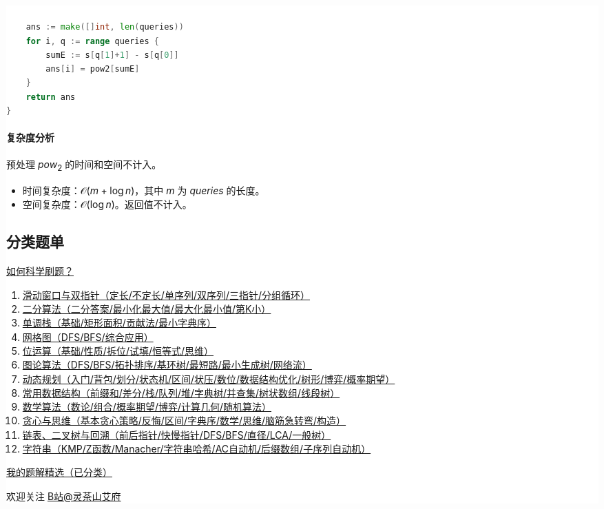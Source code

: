 ```go [sol-Go]

	ans := make([]int, len(queries))
	for i, q := range queries {
		sumE := s[q[1]+1] - s[q[0]]
		ans[i] = pow2[sumE]
	}
	return ans
}
```

#### 复杂度分析

预处理 $\textit{pow}_2$ 的时间和空间不计入。

- 时间复杂度：$\mathcal{O}(m + \log n)$，其中 $m$ 为 $\textit{queries}$ 的长度。
- 空间复杂度：$\mathcal{O}(\log n)$。返回值不计入。

## 分类题单

[如何科学刷题？](https://leetcode.cn/circle/discuss/RvFUtj/)

1. [滑动窗口与双指针（定长/不定长/单序列/双序列/三指针/分组循环）](https://leetcode.cn/circle/discuss/0viNMK/)
2. [二分算法（二分答案/最小化最大值/最大化最小值/第K小）](https://leetcode.cn/circle/discuss/SqopEo/)
3. [单调栈（基础/矩形面积/贡献法/最小字典序）](https://leetcode.cn/circle/discuss/9oZFK9/)
4. [网格图（DFS/BFS/综合应用）](https://leetcode.cn/circle/discuss/YiXPXW/)
5. [位运算（基础/性质/拆位/试填/恒等式/思维）](https://leetcode.cn/circle/discuss/dHn9Vk/)
6. [图论算法（DFS/BFS/拓扑排序/基环树/最短路/最小生成树/网络流）](https://leetcode.cn/circle/discuss/01LUak/)
7. [动态规划（入门/背包/划分/状态机/区间/状压/数位/数据结构优化/树形/博弈/概率期望）](https://leetcode.cn/circle/discuss/tXLS3i/)
8. [常用数据结构（前缀和/差分/栈/队列/堆/字典树/并查集/树状数组/线段树）](https://leetcode.cn/circle/discuss/mOr1u6/)
9. [数学算法（数论/组合/概率期望/博弈/计算几何/随机算法）](https://leetcode.cn/circle/discuss/IYT3ss/)
10. [贪心与思维（基本贪心策略/反悔/区间/字典序/数学/思维/脑筋急转弯/构造）](https://leetcode.cn/circle/discuss/g6KTKL/)
11. [链表、二叉树与回溯（前后指针/快慢指针/DFS/BFS/直径/LCA/一般树）](https://leetcode.cn/circle/discuss/K0n2gO/)
12. [字符串（KMP/Z函数/Manacher/字符串哈希/AC自动机/后缀数组/子序列自动机）](https://leetcode.cn/circle/discuss/SJFwQI/)

[我的题解精选（已分类）](https://github.com/EndlessCheng/codeforces-go/blob/master/leetcode/SOLUTIONS.md)

欢迎关注 [B站@灵茶山艾府](https://space.bilibili.com/206214)
